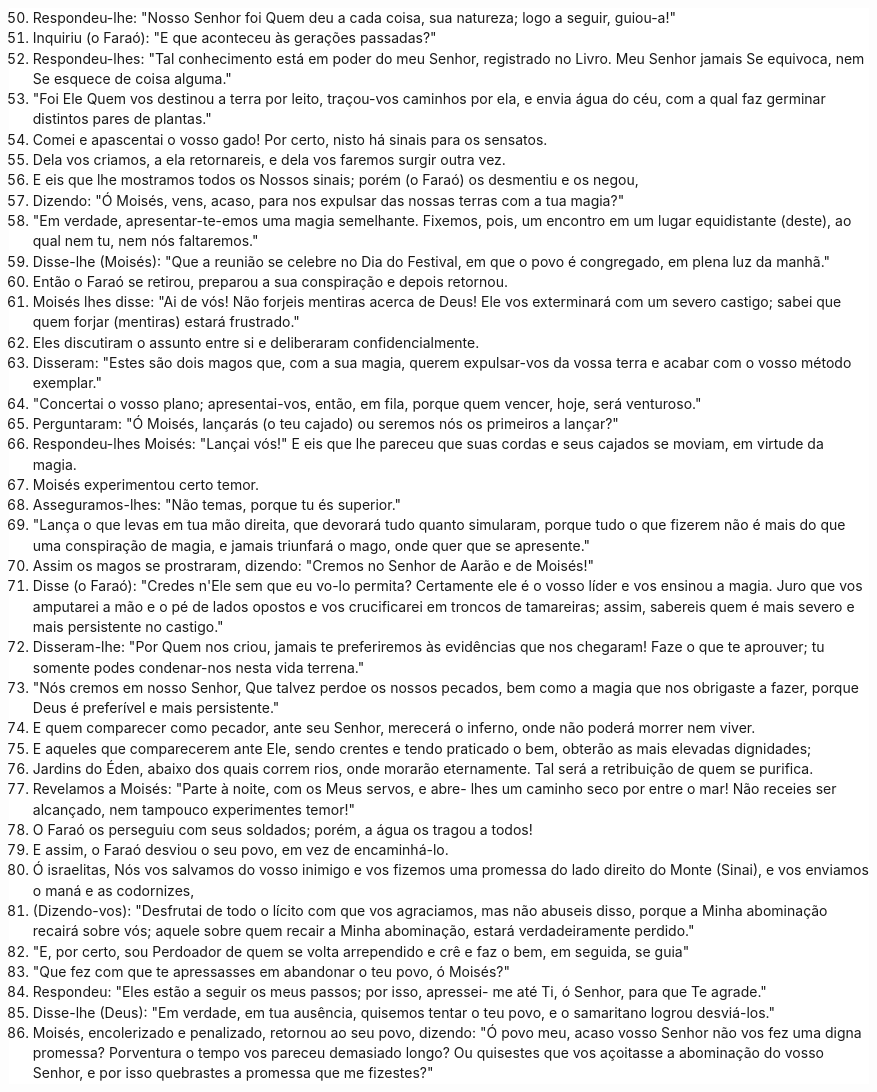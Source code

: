 50. Respondeu-lhe: "Nosso Senhor foi Quem deu a cada coisa, sua natureza; logo a seguir, guiou-a!"
51. Inquiriu (o Faraó): "E que aconteceu às gerações passadas?"
52. Respondeu-lhes: "Tal conhecimento está em poder do meu Senhor, registrado no Livro. Meu Senhor jamais Se equivoca, nem Se esquece de coisa alguma."
53. "Foi Ele Quem vos destinou a terra por leito, traçou-vos caminhos por ela, e envia água do céu, com a qual faz germinar distintos pares de plantas."
54. Comei e apascentai o vosso gado! Por certo, nisto há sinais para os sensatos.
55. Dela vos criamos, a ela retornareis, e dela vos faremos surgir outra vez.
56. E eis que lhe mostramos todos os Nossos sinais; porém (o Faraó) os desmentiu e os negou,
57. Dizendo: "Ó Moisés, vens, acaso, para nos expulsar das nossas terras com a tua magia?"
58. "Em verdade, apresentar-te-emos uma magia semelhante. Fixemos, pois, um encontro em um lugar equidistante (deste), ao qual nem tu, nem nós faltaremos."
59. Disse-lhe (Moisés): "Que a reunião se celebre no Dia do Festival, em que o povo é congregado, em plena luz da manhã."
60. Então o Faraó se retirou, preparou a sua conspiração e depois retornou.
61. Moisés lhes disse: "Ai de vós! Não forjeis mentiras acerca de Deus! Ele vos exterminará com um severo castigo; sabei que quem forjar (mentiras) estará frustrado."
62. Eles discutiram o assunto entre si e deliberaram confidencialmente.
63. Disseram: "Estes são dois magos que, com a sua magia, querem expulsar-vos da vossa terra e acabar com o vosso método exemplar."
64. "Concertai o vosso plano; apresentai-vos, então, em fila, porque quem vencer, hoje, será venturoso."
65. Perguntaram: "Ó Moisés, lançarás (o teu cajado) ou seremos nós os primeiros a lançar?"
66. Respondeu-lhes Moisés: "Lançai vós!" E eis que lhe pareceu que suas cordas e seus cajados se moviam, em virtude da magia.
67. Moisés experimentou certo temor.
68. Asseguramos-lhes: "Não temas, porque tu és superior."
69. "Lança o que levas em tua mão direita, que devorará tudo quanto simularam, porque tudo o que fizerem não é mais do que uma conspiração de magia, e jamais triunfará o mago, onde quer que se apresente."
70. Assim os magos se prostraram, dizendo: "Cremos no Senhor de Aarão e de Moisés!"
71. Disse (o Faraó): "Credes n'Ele sem que eu vo-lo permita? Certamente ele é o vosso líder e vos ensinou a magia. Juro que vos amputarei a mão e o pé de lados opostos e vos crucificarei em troncos de tamareiras; assim, sabereis quem é mais severo e mais persistente no castigo."
72. Disseram-lhe: "Por Quem nos criou, jamais te preferiremos às evidências que nos chegaram! Faze o que te aprouver; tu somente podes condenar-nos nesta vida terrena."
73. "Nós cremos em nosso Senhor, Que talvez perdoe os nossos pecados, bem como a magia que nos obrigaste a fazer, porque Deus é preferível e mais persistente."
74. E quem comparecer como pecador, ante seu Senhor, merecerá o inferno, onde não poderá morrer nem viver.
75. E aqueles que comparecerem ante Ele, sendo crentes e tendo praticado o bem, obterão as mais elevadas dignidades;
76. Jardins do Éden, abaixo dos quais correm rios, onde morarão eternamente. Tal será a retribuição de quem se purifica.
77. Revelamos a Moisés: "Parte à noite, com os Meus servos, e abre- lhes um caminho seco por entre o mar! Não receies ser alcançado, nem tampouco experimentes temor!"
78. O Faraó os perseguiu com seus soldados; porém, a água os tragou a todos!
79. E assim, o Faraó desviou o seu povo, em vez de encaminhá-lo.
80. Ó israelitas, Nós vos salvamos do vosso inimigo e vos fizemos uma promessa do lado direito do Monte (Sinai), e vos enviamos o maná e as codornizes,
81. (Dizendo-vos): "Desfrutai de todo o lícito com que vos agraciamos, mas não abuseis disso, porque a Minha abominação recairá sobre vós; aquele sobre quem recair a Minha abominação, estará verdadeiramente perdido."
82. "E, por certo, sou Perdoador de quem se volta arrependido e crê e faz o bem, em seguida, se guia"
83. "Que fez com que te apressasses em abandonar o teu povo, ó Moisés?"
84. Respondeu: "Eles estão a seguir os meus passos; por isso, apressei- me até Ti, ó Senhor, para que Te agrade."
85. Disse-lhe (Deus): "Em verdade, em tua ausência, quisemos tentar o teu povo, e o samaritano logrou desviá-los."
86. Moisés, encolerizado e penalizado, retornou ao seu povo, dizendo: "Ó povo meu, acaso vosso Senhor não vos fez uma digna promessa? Porventura o tempo vos pareceu demasiado longo? Ou quisestes que vos açoitasse a abominação do vosso Senhor, e por isso quebrastes a promessa que me fizestes?"